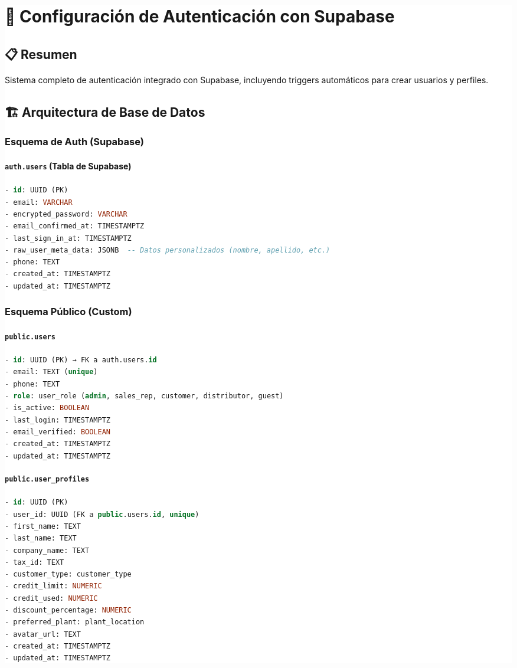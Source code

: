 # 🔐 Configuración de Autenticación con Supabase

## 📋 Resumen

Sistema completo de autenticación integrado con Supabase, incluyendo triggers automáticos para crear usuarios y perfiles.

## 🏗️ Arquitectura de Base de Datos

### Esquema de Auth (Supabase)

#### `auth.users` (Tabla de Supabase)
```sql
- id: UUID (PK)
- email: VARCHAR
- encrypted_password: VARCHAR
- email_confirmed_at: TIMESTAMPTZ
- last_sign_in_at: TIMESTAMPTZ
- raw_user_meta_data: JSONB  -- Datos personalizados (nombre, apellido, etc.)
- phone: TEXT
- created_at: TIMESTAMPTZ
- updated_at: TIMESTAMPTZ
```

### Esquema Público (Custom)

#### `public.users`
```sql
- id: UUID (PK) → FK a auth.users.id
- email: TEXT (unique)
- phone: TEXT
- role: user_role (admin, sales_rep, customer, distributor, guest)
- is_active: BOOLEAN
- last_login: TIMESTAMPTZ
- email_verified: BOOLEAN
- created_at: TIMESTAMPTZ
- updated_at: TIMESTAMPTZ
```

#### `public.user_profiles`
```sql
- id: UUID (PK)
- user_id: UUID (FK a public.users.id, unique)
- first_name: TEXT
- last_name: TEXT
- company_name: TEXT
- tax_id: TEXT
- customer_type: customer_type
- credit_limit: NUMERIC
- credit_used: NUMERIC
- discount_percentage: NUMERIC
- preferred_plant: plant_location
- avatar_url: TEXT
- created_at: TIMESTAMPTZ
- updated_at: TIMESTAMPTZ
```
